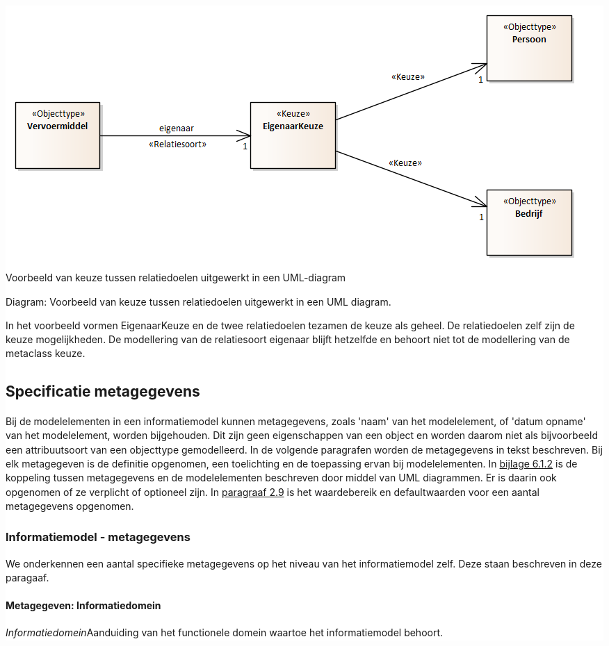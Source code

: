   <img src="media/relatiedoelkeuze.png" alt="" />
  <figcaption>Voorbeeld van keuze tussen relatiedoelen uitgewerkt in een UML-diagram</figcaption>
</figure>


Diagram: Voorbeeld van keuze tussen relatiedoelen uitgewerkt in een UML diagram.

In het voorbeeld vormen EigenaarKeuze en de twee relatiedoelen tezamen de keuze als geheel. De relatiedoelen zelf zijn de keuze mogelijkheden. De modellering van de relatiesoort eigenaar blijft hetzelfde en behoort niet tot de modellering van de metaclass keuze.   

## Specificatie metagegevens

Bij de modelelementen in een informatiemodel kunnen metagegevens, zoals 'naam' van het modelelement, of 'datum opname' van het modelelement, worden bijgehouden. Dit zijn geen eigenschappen van een object en worden daarom niet als bijvoorbeeld een attribuutsoort van een objecttype gemodelleerd. In de volgende paragrafen worden de metagegevens in tekst beschreven. Bij elk metagegeven is de definitie opgenomen, een toelichting en de toepassing ervan bij modelelementen. In [bijlage 6.1.2](#modelelementen-en-metagegevens-als-diagram) is de koppeling tussen metagegevens en de modelelementen beschreven door middel van UML diagrammen. Er is daarin ook opgenomen of ze verplicht of optioneel zijn. In [paragraaf 2.9](#toegestane-waarden-voor-bepaalde-metagegevens) is het waardebereik en defaultwaarden voor een aantal metagegevens opgenomen.

### Informatiemodel - metagegevens

We onderkennen een aantal specifieke metagegevens op het niveau van het informatiemodel zelf. Deze staan beschreven in deze paragaaf.   

#### Metagegeven: **Informatiedomein**

<aside class="definition">
  <dfn>Informatiedomein</dfn>Aanduiding van het functionele domein waartoe het informatiemodel behoort.
</aside>
